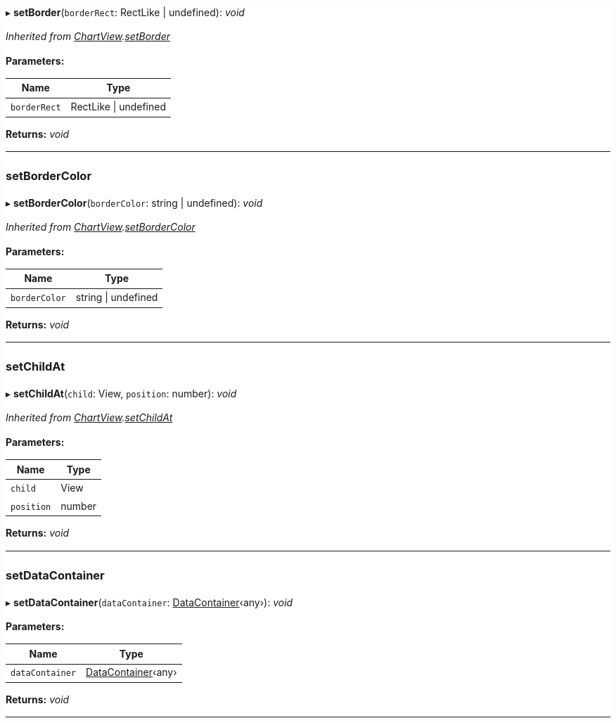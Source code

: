 ▸ **setBorder**(`borderRect`: RectLike | undefined): *void*

*Inherited from [ChartView](chartview.md).[setBorder](chartview.md#setborder)*

**Parameters:**

Name | Type |
------ | ------ |
`borderRect` | RectLike &#124; undefined |

**Returns:** *void*

___

###  setBorderColor

▸ **setBorderColor**(`borderColor`: string | undefined): *void*

*Inherited from [ChartView](chartview.md).[setBorderColor](chartview.md#setbordercolor)*

**Parameters:**

Name | Type |
------ | ------ |
`borderColor` | string &#124; undefined |

**Returns:** *void*

___

###  setChildAt

▸ **setChildAt**(`child`: View, `position`: number): *void*

*Inherited from [ChartView](chartview.md).[setChildAt](chartview.md#setchildat)*

**Parameters:**

Name | Type |
------ | ------ |
`child` | View |
`position` | number |

**Returns:** *void*

___

###  setDataContainer

▸ **setDataContainer**(`dataContainer`: [DataContainer](datacontainer.md)‹any›): *void*

**Parameters:**

Name | Type |
------ | ------ |
`dataContainer` | [DataContainer](datacontainer.md)‹any› |

**Returns:** *void*

___
